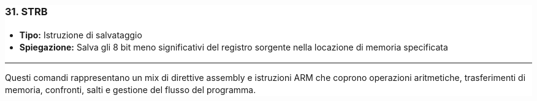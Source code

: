 ### **31. STRB** 
- **Tipo:** Istruzione di salvataggio
- **Spiegazione:** Salva gli 8 bit meno significativi del registro sorgente nella locazione di memoria specificata

---

Questi comandi rappresentano un mix di direttive assembly e istruzioni ARM che coprono operazioni aritmetiche, trasferimenti di memoria, confronti, salti e gestione del flusso del programma.